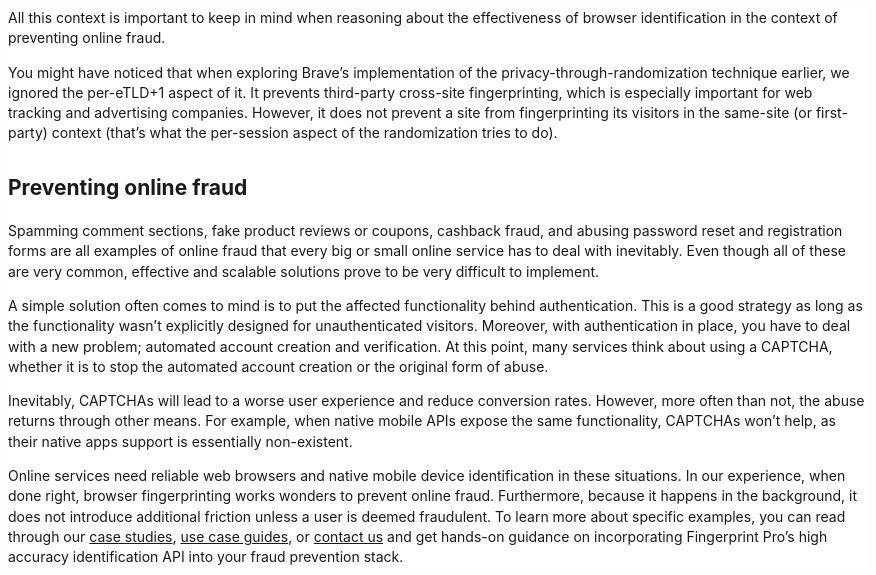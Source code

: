 All this context is important to keep in mind when reasoning about the effectiveness of browser identification in the context of preventing online fraud.

You might have noticed that when exploring Brave’s implementation of the privacy-through-randomization technique earlier, we ignored the per-eTLD+1 aspect of it. It prevents third-party cross-site fingerprinting, which is especially important for web tracking and advertising companies. However, it does not prevent a site from fingerprinting its visitors in the same-site (or first-party) context (that’s what the per-session aspect of the randomization tries to do).

## Preventing online fraud

Spamming comment sections, fake product reviews or coupons, cashback fraud, and abusing password reset and registration forms are all examples of online fraud that every big or small online service has to deal with inevitably. Even though all of these are very common, effective and scalable solutions prove to be very difficult to implement.

A simple solution often comes to mind is to put the affected functionality behind authentication. This is a good strategy as long as the functionality wasn’t explicitly designed for unauthenticated visitors. Moreover, with authentication in place, you have to deal with a new problem; automated account creation and verification. At this point, many services think about using a CAPTCHA, whether it is to stop the automated account creation or the original form of abuse.

Inevitably, CAPTCHAs will lead to a worse user experience and reduce conversion rates. However, more often than not, the abuse returns through other means. For example, when native mobile APIs expose the same functionality, CAPTCHAs won’t help, as their native apps support is essentially non-existent.

Online services need reliable web browsers and native mobile device identification in these situations. In our experience, when done right, browser fingerprinting works wonders to prevent online fraud. Furthermore, because it happens in the background, it does not introduce additional friction unless a user is deemed fraudulent. To learn more about specific examples, you can read through our [case studies](https://fingerprintjs.com/case-studies/), [use case guides](https://fingerprint.com/use-cases/), or [contact us](https://fingerprintjs.com/contact-sales/?&utm_source=blog&utm_medium=website&utm_campaign=blog) and get hands-on guidance on incorporating Fingerprint Pro’s high accuracy identification API into your fraud prevention stack.